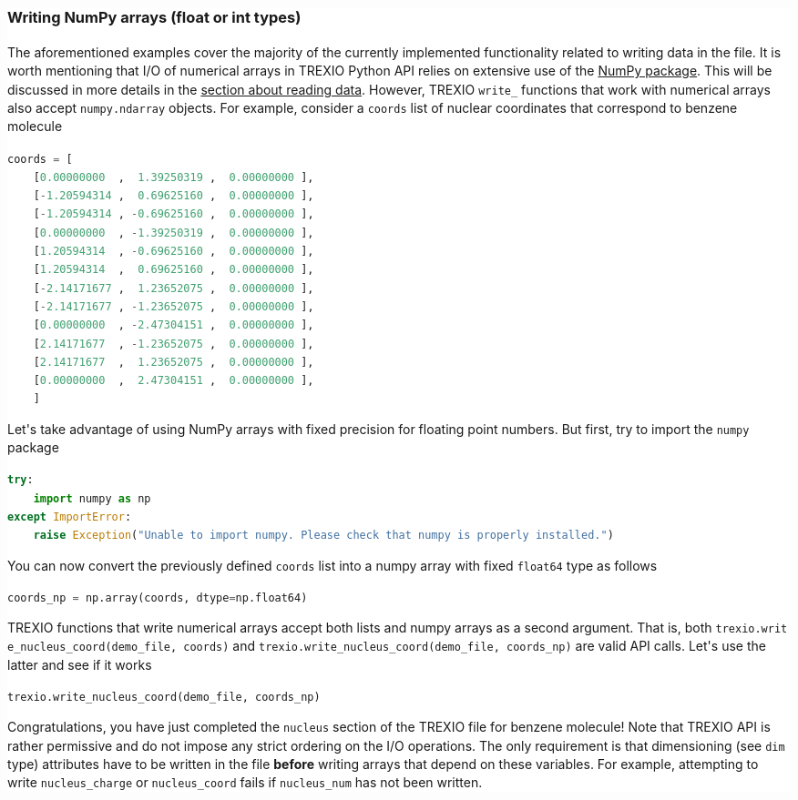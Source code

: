 ### Writing NumPy arrays (float or int types)


The aforementioned examples cover the majority of the currently implemented functionality related to writing data in the file. It is worth mentioning that I/O of numerical arrays in TREXIO Python API relies on extensive use of the [NumPy package](https://numpy.org/). This will be discussed in more details in the [section about reading data](#Reading-data-from-the-TREXIO-file). However, TREXIO `write_` functions that work with numerical arrays also accept `numpy.ndarray` objects. For example, consider a `coords` list of nuclear coordinates that correspond to benzene molecule

```python
coords = [
    [0.00000000  ,  1.39250319 ,  0.00000000 ],
    [-1.20594314 ,  0.69625160 ,  0.00000000 ],
    [-1.20594314 , -0.69625160 ,  0.00000000 ],
    [0.00000000  , -1.39250319 ,  0.00000000 ],
    [1.20594314  , -0.69625160 ,  0.00000000 ],
    [1.20594314  ,  0.69625160 ,  0.00000000 ],
    [-2.14171677 ,  1.23652075 ,  0.00000000 ],
    [-2.14171677 , -1.23652075 ,  0.00000000 ],
    [0.00000000  , -2.47304151 ,  0.00000000 ],
    [2.14171677  , -1.23652075 ,  0.00000000 ],
    [2.14171677  ,  1.23652075 ,  0.00000000 ],
    [0.00000000  ,  2.47304151 ,  0.00000000 ],
    ]
```

Let's take advantage of using NumPy arrays with fixed precision for floating point numbers. But first, try to import the `numpy` package

```python
try:
    import numpy as np
except ImportError:
    raise Exception("Unable to import numpy. Please check that numpy is properly installed.")
```

You can now convert the previously defined `coords` list into a numpy array with fixed `float64` type as follows

```python
coords_np = np.array(coords, dtype=np.float64)
```

TREXIO functions that write numerical arrays accept both lists and numpy arrays as a second argument. That is, both `trexio.write_nucleus_coord(demo_file, coords)` and `trexio.write_nucleus_coord(demo_file, coords_np)` are valid API calls. Let's use the latter and see if it works

```python
trexio.write_nucleus_coord(demo_file, coords_np)
```

Congratulations, you have just completed the `nucleus` section of the TREXIO file for benzene molecule! Note that TREXIO API is rather permissive and do not impose any strict ordering on the I/O operations. The only requirement is that dimensioning (see `dim` type) attributes have to be written in the file **before** writing arrays that depend on these variables. For example, attempting to write `nucleus_charge` or `nucleus_coord` fails if `nucleus_num` has not been written.
